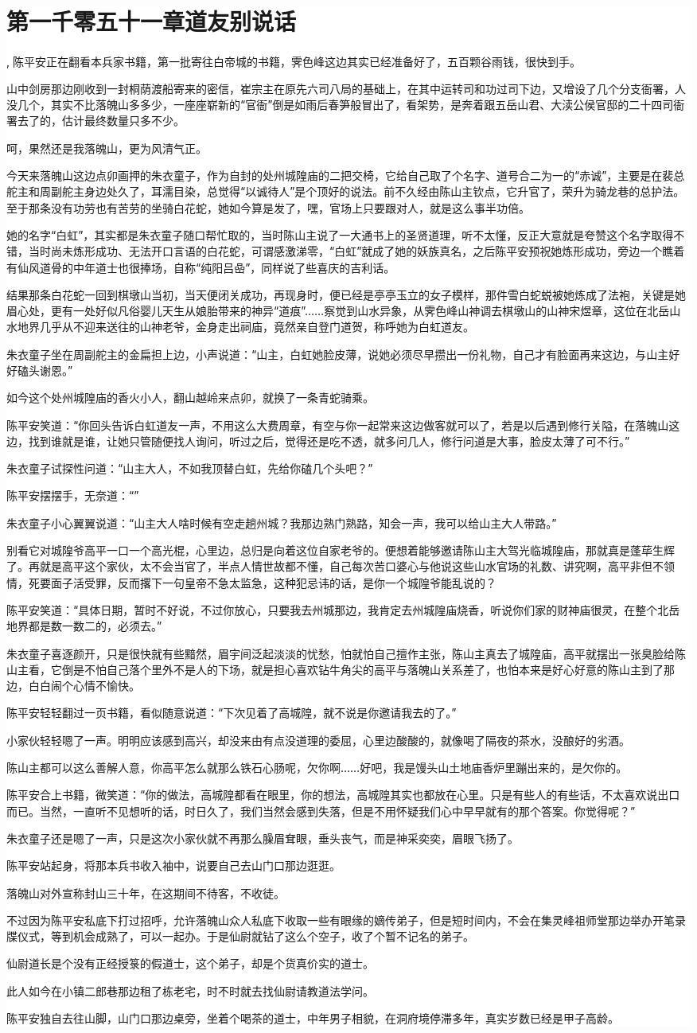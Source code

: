 # 第一千零五十一章道友别说话
,  陈平安正在翻看本兵家书籍，第一批寄往白帝城的书籍，霁色峰这边其实已经准备好了，五百颗谷雨钱，很快到手。

   山中剑房那边刚收到一封桐荫渡船寄来的密信，崔宗主在原先六司八局的基础上，在其中运转司和功过司下边，又增设了几个分支衙署，人没几个，其实不比落魄山多多少，一座座崭新的“官衙”倒是如雨后春笋般冒出了，看架势，是奔着跟五岳山君、大渎公侯官邸的二十四司衙署去了的，估计最终数量只多不少。

   呵，果然还是我落魄山，更为风清气正。

   今天来落魄山这边点卯画押的朱衣童子，作为自封的处州城隍庙的二把交椅，它给自己取了个名字、道号合二为一的“赤诚”，主要是在裴总舵主和周副舵主身边处久了，耳濡目染，总觉得“以诚待人”是个顶好的说法。前不久经由陈山主钦点，它升官了，荣升为骑龙巷的总护法。至于那条没有功劳也有苦劳的坐骑白花蛇，她如今算是发了，嘿，官场上只要跟对人，就是这么事半功倍。

   她的名字“白虹”，其实都是朱衣童子随口帮忙取的，当时陈山主说了一大通书上的圣贤道理，听不太懂，反正大意就是夸赞这个名字取得不错，当时尚未炼形成功、无法开口言语的白花蛇，可谓感激涕零，“白虹”就成了她的妖族真名，之后陈平安预祝她炼形成功，旁边一个瞧着有仙风道骨的中年道士也很捧场，自称“纯阳吕喦”，同样说了些喜庆的吉利话。

   结果那条白花蛇一回到棋墩山当初，当天便闭关成功，再现身时，便已经是亭亭玉立的女子模样，那件雪白蛇蜕被她炼成了法袍，关键是她眉心处，更有一处好似凡俗婴儿天生从娘胎带来的神异“道痕”……察觉到山水异象，从霁色峰山神调去棋墩山的山神宋煜章，这位在北岳山水地界几乎从不迎来送往的山神老爷，金身走出祠庙，竟然亲自登门道贺，称呼她为白虹道友。

   朱衣童子坐在周副舵主的金扁担上边，小声说道：“山主，白虹她脸皮薄，说她必须尽早攒出一份礼物，自己才有脸面再来这边，与山主好好磕头谢恩。”

   如今这个处州城隍庙的香火小人，翻山越岭来点卯，就换了一条青蛇骑乘。

   陈平安笑道：“你回头告诉白虹道友一声，不用这么大费周章，有空与你一起常来这边做客就可以了，若是以后遇到修行关隘，在落魄山这边，找到谁就是谁，让她只管随便找人询问，听过之后，觉得还是吃不透，就多问几人，修行问道是大事，脸皮太薄了可不行。”

   朱衣童子试探性问道：“山主大人，不如我顶替白虹，先给你磕几个头吧？”

   陈平安摆摆手，无奈道：“”

   朱衣童子小心翼翼说道：“山主大人啥时候有空走趟州城？我那边熟门熟路，知会一声，我可以给山主大人带路。”

   别看它对城隍爷高平一口一个高光棍，心里边，总归是向着这位自家老爷的。便想着能够邀请陈山主大驾光临城隍庙，那就真是蓬荜生辉了。再就是高平这个家伙，太不会当官了，半点人情世故都不懂，自己每次苦口婆心与他说这些山水官场的礼数、讲究啊，高平非但不领情，死要面子活受罪，反而撂下一句皇帝不急太监急，这种犯忌讳的话，是你一个城隍爷能乱说的？

   陈平安笑道：“具体日期，暂时不好说，不过你放心，只要我去州城那边，我肯定去州城隍庙烧香，听说你们家的财神庙很灵，在整个北岳地界都是数一数二的，必须去。”

   朱衣童子喜逐颜开，只是很快就有些黯然，眉宇间泛起淡淡的忧愁，怕就怕自己擅作主张，陈山主真去了城隍庙，高平就摆出一张臭脸给陈山主看，它倒是不怕自己落个里外不是人的下场，就是担心喜欢钻牛角尖的高平与落魄山关系差了，也怕本来是好心好意的陈山主到了那边，白白闹个心情不愉快。

   陈平安轻轻翻过一页书籍，看似随意说道：“下次见着了高城隍，就不说是你邀请我去的了。”

   小家伙轻轻嗯了一声。明明应该感到高兴，却没来由有点没道理的委屈，心里边酸酸的，就像喝了隔夜的茶水，没酿好的劣酒。

   陈山主都可以这么善解人意，你高平怎么就那么铁石心肠呢，欠你啊……好吧，我是馒头山土地庙香炉里蹦出来的，是欠你的。

   陈平安合上书籍，微笑道：“你的做法，高城隍都看在眼里，你的想法，高城隍其实也都放在心里。只是有些人的有些话，不太喜欢说出口而已。当然，一直听不见想听的话，时日久了，我们当然会感到失落，但是不用怀疑我们心中早早就有的那个答案。你觉得呢？”

   朱衣童子还是嗯了一声，只是这次小家伙就不再那么臊眉耷眼，垂头丧气，而是神采奕奕，眉眼飞扬了。

   陈平安站起身，将那本兵书收入袖中，说要自己去山门口那边逛逛。

   落魄山对外宣称封山三十年，在这期间不待客，不收徒。

   不过因为陈平安私底下打过招呼，允许落魄山众人私底下收取一些有眼缘的嫡传弟子，但是短时间内，不会在集灵峰祖师堂那边举办开笔录牒仪式，等到机会成熟了，可以一起办。于是仙尉就钻了这么个空子，收了个暂不记名的弟子。

   仙尉道长是个没有正经授箓的假道士，这个弟子，却是个货真价实的道士。

   此人如今在小镇二郎巷那边租了栋老宅，时不时就去找仙尉请教道法学问。

   陈平安独自去往山脚，山门口那边桌旁，坐着个喝茶的道士，中年男子相貌，在洞府境停滞多年，真实岁数已经是甲子高龄。
